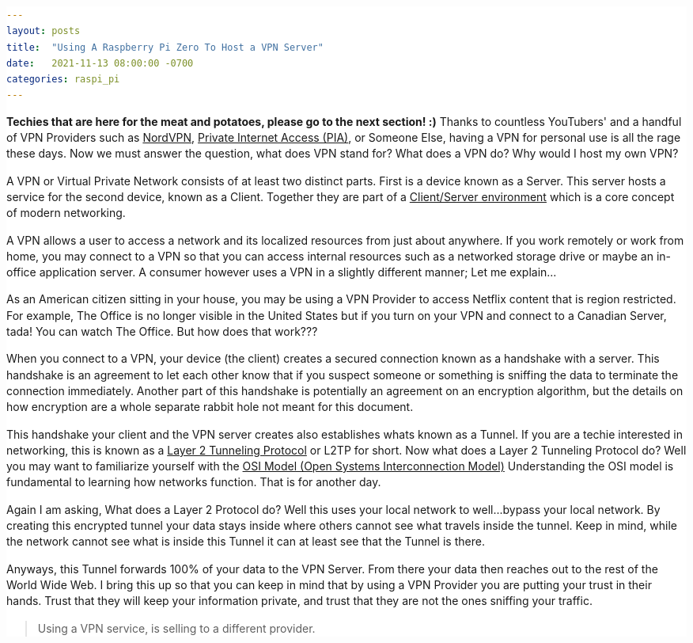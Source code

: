 ```yaml
---
layout: posts
title:  "Using A Raspberry Pi Zero To Host a VPN Server"
date:   2021-11-13 08:00:00 -0700
categories: raspi_pi
---
```

**Techies that are here for the meat and potatoes, please go to the next section! :)** Thanks to countless YouTubers' and a handful of VPN Providers such as [NordVPN](https://nordvpn.com/cyber-site/), [Private Internet Access (PIA)](https://www.privateinternetaccess.com/), or Someone Else, having a VPN for personal use is all the rage these days. Now we must answer the question, what does VPN stand for? What does a VPN do? Why would I host my own VPN?

A VPN or Virtual Private Network consists of at least two distinct parts. First is a device known as a Server. This server hosts a service for the second device, known as a Client. Together they are part of a [Client/Server environment](https://en.wikipedia.org/wiki/Client%E2%80%93server_model) which is a core concept of modern networking.

A VPN allows a user to access a network and its localized resources from just about anywhere. If you work remotely or work from home, you may connect to a VPN so that you can access internal resources such as a networked storage drive or maybe an in-office application server. A consumer however uses a VPN in a slightly different manner; Let me explain...

As an American citizen sitting in your house, you may be using a VPN Provider to access Netflix content that is region restricted. For example, The Office is no longer visible in the United States but if you turn on your VPN and connect to a Canadian Server, tada! You can watch The Office. But how does that work???

When you connect to a VPN, your device (the client) creates a secured connection known as a handshake with a server. This handshake is an agreement to let each other know that if you suspect someone or something is sniffing the data to terminate the connection immediately. Another part of this handshake is potentially an agreement on an encryption algorithm, but the details on how encryption are a whole separate rabbit hole not meant for this document.

This handshake your client and the VPN server creates also establishes whats known as a Tunnel. If you are a techie interested in networking, this is known as a [Layer 2 Tunneling Protocol](https://www.ibm.com/docs/en/i/7.2?topic=concepts-layer-2-tunnel-protocol) or L2TP for short. Now what does a Layer 2 Tunneling Protocol do? Well you may want to familiarize yourself with the [OSI Model (Open Systems Interconnection Model)](https://www.cloudflare.com/learning/ddos/glossary/open-systems-interconnection-model-osi/) Understanding the OSI model is fundamental to learning how networks function. That is for another day.

Again I am asking, What does a Layer 2 Protocol do? Well this uses your local network to well...bypass your local network. By creating this encrypted tunnel your data stays inside where others cannot see what travels inside the tunnel. Keep in mind, while the network cannot see what is inside this Tunnel it can at least see that the Tunnel is there.

Anyways, this Tunnel forwards 100% of your data to the VPN Server. From there your data then reaches out to the rest of the World Wide Web. I bring this up so that you can keep in mind that by using a VPN Provider you are putting your trust in their hands. Trust that they will keep your information private, and trust that they are not the ones sniffing your traffic.

>Using a VPN service, is selling to a different provider.
